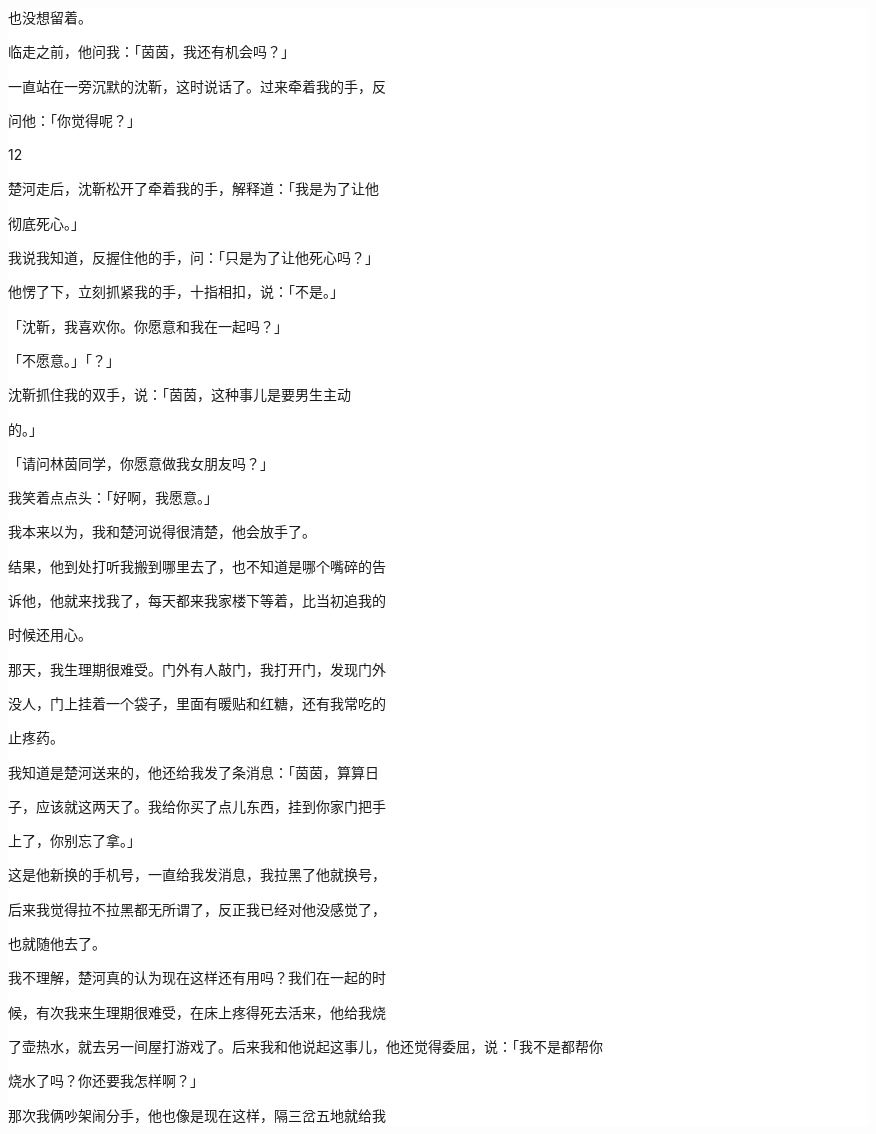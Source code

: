 也没想留着。

临走之前，他问我：「茵茵，我还有机会吗？」

一直站在一旁沉默的沈靳，这时说话了。过来牵着我的手，反

问他：「你觉得呢？」

12

楚河走后，沈靳松开了牵着我的手，解释道：「我是为了让他

彻底死心。」

我说我知道，反握住他的手，问：「只是为了让他死心吗？」

他愣了下，立刻抓紧我的手，十指相扣，说：「不是。」

「沈靳，我喜欢你。你愿意和我在一起吗？」

「不愿意。」「？」

沈靳抓住我的双手，说：「茵茵，这种事儿是要男生主动

的。」

「请问林茵同学，你愿意做我女朋友吗？」

我笑着点点头：「好啊，我愿意。」

我本来以为，我和楚河说得很清楚，他会放手了。

结果，他到处打听我搬到哪里去了，也不知道是哪个嘴碎的告

诉他，他就来找我了，每天都来我家楼下等着，比当初追我的

时候还用心。

那天，我生理期很难受。门外有人敲门，我打开门，发现门外

没人，门上挂着一个袋子，里面有暖贴和红糖，还有我常吃的

止疼药。

我知道是楚河送来的，他还给我发了条消息：「茵茵，算算日

子，应该就这两天了。我给你买了点儿东西，挂到你家门把手

上了，你别忘了拿。」

这是他新换的手机号，一直给我发消息，我拉黑了他就换号，

后来我觉得拉不拉黑都无所谓了，反正我已经对他没感觉了，

也就随他去了。

我不理解，楚河真的认为现在这样还有用吗？我们在一起的时

候，有次我来生理期很难受，在床上疼得死去活来，他给我烧

了壶热水，就去另一间屋打游戏了。后来我和他说起这事儿，他还觉得委屈，说：「我不是都帮你

烧水了吗？你还要我怎样啊？」

那次我俩吵架闹分手，他也像是现在这样，隔三岔五地就给我

